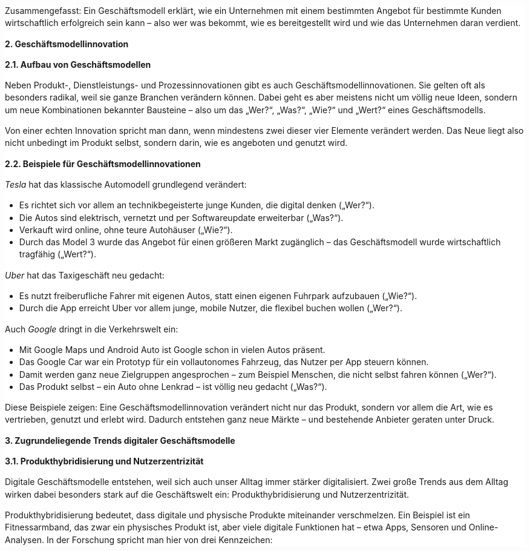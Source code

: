 Zusammengefasst: Ein Geschäftsmodell erklärt, wie ein Unternehmen mit einem bestimmten Angebot für bestimmte Kunden wirtschaftlich erfolgreich sein kann – also wer was bekommt, wie es bereitgestellt wird und wie das Unternehmen daran verdient.

**2. Geschäftsmodellinnovation**

**2.1. Aufbau von Geschäftsmodellen**

Neben Produkt-, Dienstleistungs- und Prozessinnovationen gibt es auch Geschäftsmodellinnovationen. Sie gelten oft als besonders radikal, weil sie ganze Branchen verändern können. Dabei geht es aber meistens nicht um völlig neue Ideen, sondern um neue Kombinationen bekannter Bausteine – also um das „Wer?“, „Was?“, „Wie?“ und „Wert?“ eines Geschäftsmodells.

Von einer echten Innovation spricht man dann, wenn mindestens zwei dieser vier Elemente verändert werden. Das Neue liegt also nicht unbedingt im Produkt selbst, sondern darin, wie es angeboten und genutzt wird.

**2.2. Beispiele für Geschäftsmodellinnovationen**

*Tesla* hat das klassische Automodell grundlegend verändert:

- Es richtet sich vor allem an technikbegeisterte junge Kunden, die digital denken („Wer?“).
- Die Autos sind elektrisch, vernetzt und per Softwareupdate erweiterbar („Was?“).
- Verkauft wird online, ohne teure Autohäuser („Wie?“).
- Durch das Model 3 wurde das Angebot für einen größeren Markt zugänglich – das Geschäftsmodell wurde wirtschaftlich tragfähig („Wert?“).

*Uber* hat das Taxigeschäft neu gedacht:

- Es nutzt freiberufliche Fahrer mit eigenen Autos, statt einen eigenen Fuhrpark aufzubauen („Wie?“).
- Durch die App erreicht Uber vor allem junge, mobile Nutzer, die flexibel buchen wollen („Wer?“).

Auch *Google* dringt in die Verkehrswelt ein:

- Mit Google Maps und Android Auto ist Google schon in vielen Autos präsent.
- Das Google Car war ein Prototyp für ein vollautonomes Fahrzeug, das Nutzer per App steuern können.
- Damit werden ganz neue Zielgruppen angesprochen – zum Beispiel Menschen, die nicht selbst fahren können („Wer?“).
- Das Produkt selbst – ein Auto ohne Lenkrad – ist völlig neu gedacht („Was?“).

Diese Beispiele zeigen: Eine Geschäftsmodellinnovation verändert nicht nur das Produkt, sondern vor allem die Art, wie es vertrieben, genutzt und erlebt wird. Dadurch entstehen ganz neue Märkte – und bestehende Anbieter geraten unter Druck.

**3. Zugrundeliegende Trends digitaler Geschäftsmodelle**

**3.1. Produkthybridisierung und Nutzerzentrizität**

Digitale Geschäftsmodelle entstehen, weil sich auch unser Alltag immer stärker digitalisiert. Zwei große Trends aus dem Alltag wirken dabei besonders stark auf die Geschäftswelt ein: Produkthybridisierung und Nutzerzentrizität.

Produkthybridisierung bedeutet, dass digitale und physische Produkte miteinander verschmelzen. Ein Beispiel ist ein Fitnessarmband, das zwar ein physisches Produkt ist, aber viele digitale Funktionen hat – etwa Apps, Sensoren und Online-Analysen. In der Forschung spricht man hier von drei Kennzeichen:
